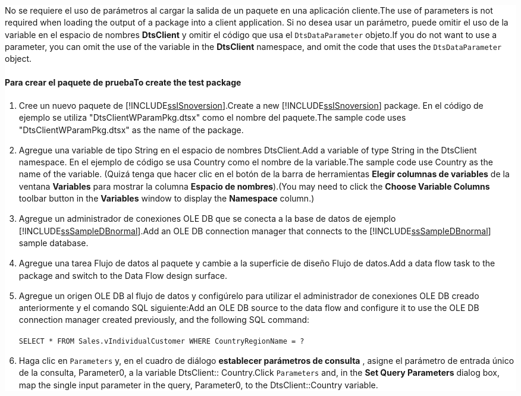  <span data-ttu-id="46e36-145">No se requiere el uso de parámetros al cargar la salida de un paquete en una aplicación cliente.</span><span class="sxs-lookup"><span data-stu-id="46e36-145">The use of parameters is not required when loading the output of a package into a client application.</span></span> <span data-ttu-id="46e36-146">Si no desea usar un parámetro, puede omitir el uso de la variable en el espacio de nombres **DtsClient** y omitir el código que usa el `DtsDataParameter` objeto.</span><span class="sxs-lookup"><span data-stu-id="46e36-146">If you do not want to use a parameter, you can omit the use of the variable in the **DtsClient** namespace, and omit the code that uses the `DtsDataParameter` object.</span></span>

#### <a name="to-create-the-test-package"></a><span data-ttu-id="46e36-147">Para crear el paquete de prueba</span><span class="sxs-lookup"><span data-stu-id="46e36-147">To create the test package</span></span>

1.  <span data-ttu-id="46e36-148">Cree un nuevo paquete de [!INCLUDE[ssISnoversion](../../includes/ssisnoversion-md.md)].</span><span class="sxs-lookup"><span data-stu-id="46e36-148">Create a new [!INCLUDE[ssISnoversion](../../includes/ssisnoversion-md.md)] package.</span></span> <span data-ttu-id="46e36-149">En el código de ejemplo se utiliza "DtsClientWParamPkg.dtsx" como el nombre del paquete.</span><span class="sxs-lookup"><span data-stu-id="46e36-149">The sample code uses "DtsClientWParamPkg.dtsx" as the name of the package.</span></span>

2.  <span data-ttu-id="46e36-150">Agregue una variable de tipo String en el espacio de nombres DtsClient.</span><span class="sxs-lookup"><span data-stu-id="46e36-150">Add a variable of type String in the DtsClient namespace.</span></span> <span data-ttu-id="46e36-151">En el ejemplo de código se usa Country como el nombre de la variable.</span><span class="sxs-lookup"><span data-stu-id="46e36-151">The sample code use Country as the name of the variable.</span></span> <span data-ttu-id="46e36-152">(Quizá tenga que hacer clic en el botón de la barra de herramientas **Elegir columnas de variables** de la ventana **Variables** para mostrar la columna **Espacio de nombres**).</span><span class="sxs-lookup"><span data-stu-id="46e36-152">(You may need to click the **Choose Variable Columns** toolbar button in the **Variables** window to display the **Namespace** column.)</span></span>

3.  <span data-ttu-id="46e36-153">Agregue un administrador de conexiones OLE DB que se conecta a la base de datos de ejemplo [!INCLUDE[ssSampleDBnormal](../../includes/sssampledbnormal-md.md)].</span><span class="sxs-lookup"><span data-stu-id="46e36-153">Add an OLE DB connection manager that connects to the [!INCLUDE[ssSampleDBnormal](../../includes/sssampledbnormal-md.md)] sample database.</span></span>

4.  <span data-ttu-id="46e36-154">Agregue una tarea Flujo de datos al paquete y cambie a la superficie de diseño Flujo de datos.</span><span class="sxs-lookup"><span data-stu-id="46e36-154">Add a data flow task to the package and switch to the Data Flow design surface.</span></span>

5.  <span data-ttu-id="46e36-155">Agregue un origen OLE DB al flujo de datos y configúrelo para utilizar el administrador de conexiones OLE DB creado anteriormente y el comando SQL siguiente:</span><span class="sxs-lookup"><span data-stu-id="46e36-155">Add an OLE DB source to the data flow and configure it to use the OLE DB connection manager created previously, and the following SQL command:</span></span>

    ```
    SELECT * FROM Sales.vIndividualCustomer WHERE CountryRegionName = ?
    ```

6.  <span data-ttu-id="46e36-156">Haga clic en `Parameters` y, en el cuadro de diálogo **establecer parámetros de consulta** , asigne el parámetro de entrada único de la consulta, Parameter0, a la variable DtsClient:: Country.</span><span class="sxs-lookup"><span data-stu-id="46e36-156">Click `Parameters` and, in the **Set Query Parameters** dialog box, map the single input parameter in the query, Parameter0, to the DtsClient::Country variable.</span></span>
